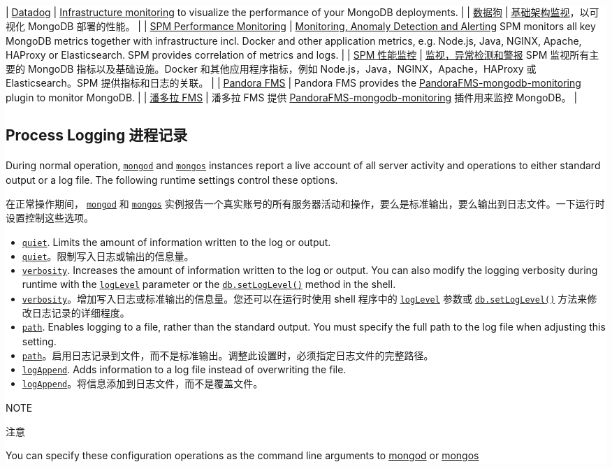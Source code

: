 | [Datadog](https://www.datadoghq.com/)                        | [Infrastructure monitoring](http://docs.datadoghq.com/integrations/mongodb/) to visualize the performance of your MongoDB deployments. |
| [数据狗](https://www.datadoghq.com/)                         | [基础架构监视](http://docs.datadoghq.com/integrations/mongodb/)，以可视化 MongoDB 部署的性能。 |
| [SPM Performance Monitoring](https://sematext.com/spm)       | [Monitoring, Anomaly Detection and Alerting](https://sematext.com/spm/integrations/mongodb-monitoring/) SPM monitors all key MongoDB metrics together with infrastructure incl. Docker and other application metrics, e.g. Node.js, Java, NGINX, Apache, HAProxy or Elasticsearch. SPM provides correlation of metrics and logs. |
| [SPM 性能监控](https://sematext.com/spm)                     | [监视，异常检测和警报](https://sematext.com/spm/integrations/mongodb-monitoring/) SPM 监视所有主要的 MongoDB 指标以及基础设施。Docker 和其他应用程序指标，例如 Node.js，Java，NGINX，Apache，HAProxy 或 Elasticsearch。SPM 提供指标和日志的关联。 |
| [Pandora FMS](http://www.pandorafms.com/)                    | Pandora FMS provides the [PandoraFMS-mongodb-monitoring](http://blog.pandorafms.org/how-to-monitor-mongodb-or-how-to-keep-your-users-happy/) plugin to monitor MongoDB. |
| [潘多拉 FMS](http://www.pandorafms.com/)                     | 潘多拉 FMS 提供 [PandoraFMS-mongodb-monitoring](http://blog.pandorafms.org/how-to-monitor-mongodb-or-how-to-keep-your-users-happy/) 插件用来监控 MongoDB。 |



## Process Logging 进程记录

During normal operation, [`mongod`](https://docs.mongodb.com/manual/reference/program/mongod/#bin.mongod) and [`mongos`](https://docs.mongodb.com/manual/reference/program/mongos/#bin.mongos) instances report a live account of all server activity and operations to either standard output or a log file. The following runtime settings control these options.

在正常操作期间， [`mongod`](https://docs.mongodb.com/manual/reference/program/mongod/#bin.mongod) 和 [`mongos`](https://docs.mongodb.com/manual/reference/program/mongos/#bin.mongos) 实例报告一个真实账号的所有服务器活动和操作，要么是标准输出，要么输出到日志文件。一下运行时设置控制这些选项。

- [`quiet`](https://docs.mongodb.com/manual/reference/configuration-options/#systemLog.quiet). Limits the amount of information written to the log or output.
- [`quiet`](https://docs.mongodb.com/manual/reference/configuration-options/#systemLog.quiet)。限制写入日志或输出的信息量。
- [`verbosity`](https://docs.mongodb.com/manual/reference/configuration-options/#systemLog.verbosity). Increases the amount of information written to the log or output. You can also modify the logging verbosity during runtime with the [`logLevel`](https://docs.mongodb.com/manual/reference/parameters/#param.logLevel) parameter or the [`db.setLogLevel()`](https://docs.mongodb.com/manual/reference/method/db.setLogLevel/#db.setLogLevel) method in the shell.
- [`verbosity`](https://docs.mongodb.com/manual/reference/configuration-options/#systemLog.verbosity)。增加写入日志或标准输出的信息量。您还可以在运行时使用 shell 程序中的 [`logLevel`](https://docs.mongodb.com/manual/reference/parameters/#param.logLevel) 参数或 [`db.setLogLevel()`](https://docs.mongodb.com/manual/reference/method/db.setLogLevel/#db.setLogLevel) 方法来修改日志记录的详细程度。
- [`path`](https://docs.mongodb.com/manual/reference/configuration-options/#systemLog.path). Enables logging to a file, rather than the standard output. You must specify the full path to the log file when adjusting this setting.
- [`path`](https://docs.mongodb.com/manual/reference/configuration-options/#systemLog.path)。启用日志记录到文件，而不是标准输出。调整此设置时，必须指定日志文件的完整路径。
- [`logAppend`](https://docs.mongodb.com/manual/reference/configuration-options/#systemLog.logAppend). Adds information to a log file instead of overwriting the file.
- [`logAppend`](https://docs.mongodb.com/manual/reference/configuration-options/#systemLog.logAppend)。将信息添加到日志文件，而不是覆盖文件。

NOTE

注意

You can specify these configuration operations as the command line arguments to [mongod](https://docs.mongodb.com/manual/reference/program/mongod/) or [mongos](https://docs.mongodb.com/manual/reference/program/mongos/)
